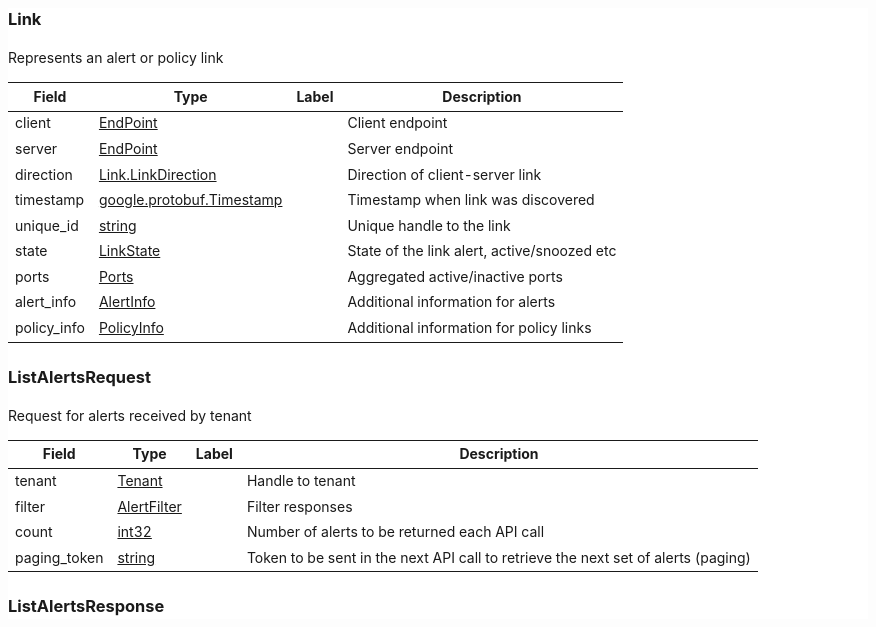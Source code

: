 




<a name="araali_api_service-Link"></a>

### Link
Represents an alert or policy link


| Field | Type | Label | Description |
| ----- | ---- | ----- | ----------- |
| client | [EndPoint](#araali_api_service-EndPoint) |  | Client endpoint |
| server | [EndPoint](#araali_api_service-EndPoint) |  | Server endpoint |
| direction | [Link.LinkDirection](#araali_api_service-Link-LinkDirection) |  | Direction of client-server link |
| timestamp | [google.protobuf.Timestamp](#google-protobuf-Timestamp) |  | Timestamp when link was discovered |
| unique_id | [string](#string) |  | Unique handle to the link |
| state | [LinkState](#araali_api_service-LinkState) |  | State of the link alert, active/snoozed etc |
| ports | [Ports](#araali_api_service-Ports) |  | Aggregated active/inactive ports |
| alert_info | [AlertInfo](#araali_api_service-AlertInfo) |  | Additional information for alerts |
| policy_info | [PolicyInfo](#araali_api_service-PolicyInfo) |  | Additional information for policy links |






<a name="araali_api_service-ListAlertsRequest"></a>

### ListAlertsRequest
Request for alerts received by tenant


| Field | Type | Label | Description |
| ----- | ---- | ----- | ----------- |
| tenant | [Tenant](#araali_api_service-Tenant) |  | Handle to tenant |
| filter | [AlertFilter](#araali_api_service-AlertFilter) |  | Filter responses |
| count | [int32](#int32) |  | Number of alerts to be returned each API call |
| paging_token | [string](#string) |  | Token to be sent in the next API call to retrieve the next set of alerts (paging) |






<a name="araali_api_service-ListAlertsResponse"></a>

### ListAlertsResponse


